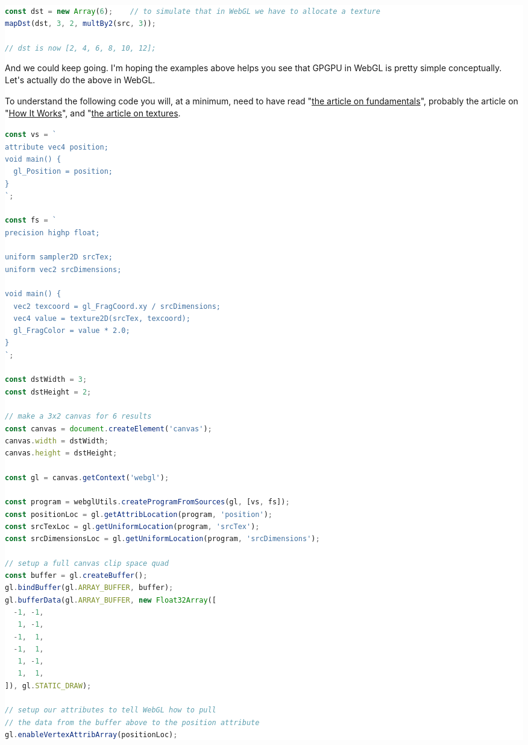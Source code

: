 ```js
const dst = new Array(6);    // to simulate that in WebGL we have to allocate a texture
mapDst(dst, 3, 2, multBy2(src, 3));

// dst is now [2, 4, 6, 8, 10, 12];
```

And we could keep going. I'm hoping the examples above helps you see that GPGPU in WebGL
is pretty simple conceptually. Let's actually do the above in WebGL.

To understand the following code you will, at a minimum, need to have read
"[the article on fundamentals](//webglfundamentals.org)", probably the article on 
"[How It Works](webgl-how-it-works)", and "[the article on textures](webgl-3d-textures.html).

```js
const vs = `
attribute vec4 position;
void main() {
  gl_Position = position;
}
`;

const fs = `
precision highp float;

uniform sampler2D srcTex;
uniform vec2 srcDimensions;

void main() {
  vec2 texcoord = gl_FragCoord.xy / srcDimensions;
  vec4 value = texture2D(srcTex, texcoord);
  gl_FragColor = value * 2.0;
}
`;

const dstWidth = 3;
const dstHeight = 2;

// make a 3x2 canvas for 6 results
const canvas = document.createElement('canvas');
canvas.width = dstWidth;
canvas.height = dstHeight;

const gl = canvas.getContext('webgl');

const program = webglUtils.createProgramFromSources(gl, [vs, fs]);
const positionLoc = gl.getAttribLocation(program, 'position');
const srcTexLoc = gl.getUniformLocation(program, 'srcTex');
const srcDimensionsLoc = gl.getUniformLocation(program, 'srcDimensions');

// setup a full canvas clip space quad
const buffer = gl.createBuffer();
gl.bindBuffer(gl.ARRAY_BUFFER, buffer);
gl.bufferData(gl.ARRAY_BUFFER, new Float32Array([
  -1, -1,
   1, -1,
  -1,  1,
  -1,  1,
   1, -1,
   1,  1,
]), gl.STATIC_DRAW);

// setup our attributes to tell WebGL how to pull
// the data from the buffer above to the position attribute
gl.enableVertexAttribArray(positionLoc);
```